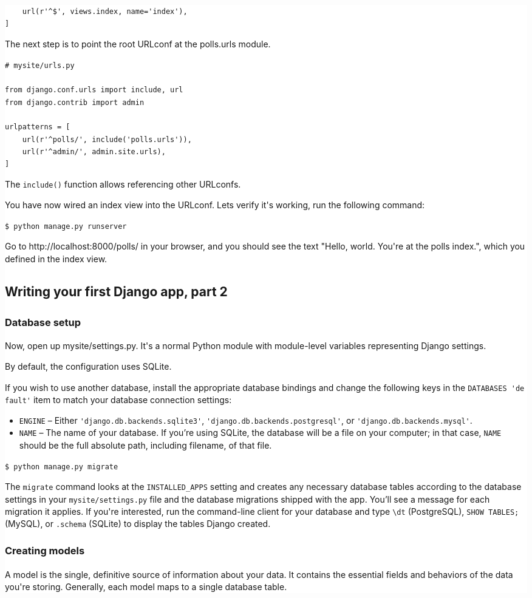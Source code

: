 ```
    url(r'^$', views.index, name='index'),
]
```
The next step is to point the root URLconf at the polls.urls module.
```
# mysite/urls.py

from django.conf.urls import include, url
from django.contrib import admin

urlpatterns = [
    url(r'^polls/', include('polls.urls')),
    url(r'^admin/', admin.site.urls),
]
```
The `include()` function allows referencing other URLconfs.

You have now wired an index view into the URLconf. Lets verify it's working, run the following command:
```
$ python manage.py runserver
```
Go to http://localhost:8000/polls/ in your browser, and you should see the text "Hello, world. You're at the polls index.", which you defined in the index view.

## Writing your first Django app, part 2
### Database setup

Now, open up mysite/settings.py. It's a normal Python module with module-level variables representing Django settings.

By default, the configuration uses SQLite.

If you wish to use another database, install the appropriate database bindings and change the following keys in the `DATABASES 'default'` item to match your database connection settings:

- `ENGINE` – Either `'django.db.backends.sqlite3'`, `'django.db.backends.postgresql'`, or `'django.db.backends.mysql'`.
- `NAME` – The name of your database. If you’re using SQLite, the database will be a file on your computer; in that case, `NAME` should be the full absolute path, including filename, of that file.

```
$ python manage.py migrate
```
The `migrate` command looks at the `INSTALLED_APPS` setting and creates any necessary database tables according to the database settings in your `mysite/settings.py` file and the database migrations shipped with the app. You’ll see a message for each migration it applies. If you're interested, run the command-line client for your database and type `\dt` (PostgreSQL), `SHOW TABLES;` (MySQL), or `.schema` (SQLite) to display the tables Django created.

### Creating models
A model is the single, definitive source of information about your data. It contains the essential fields and behaviors of the data you're storing. Generally, each model maps to a single database table.
